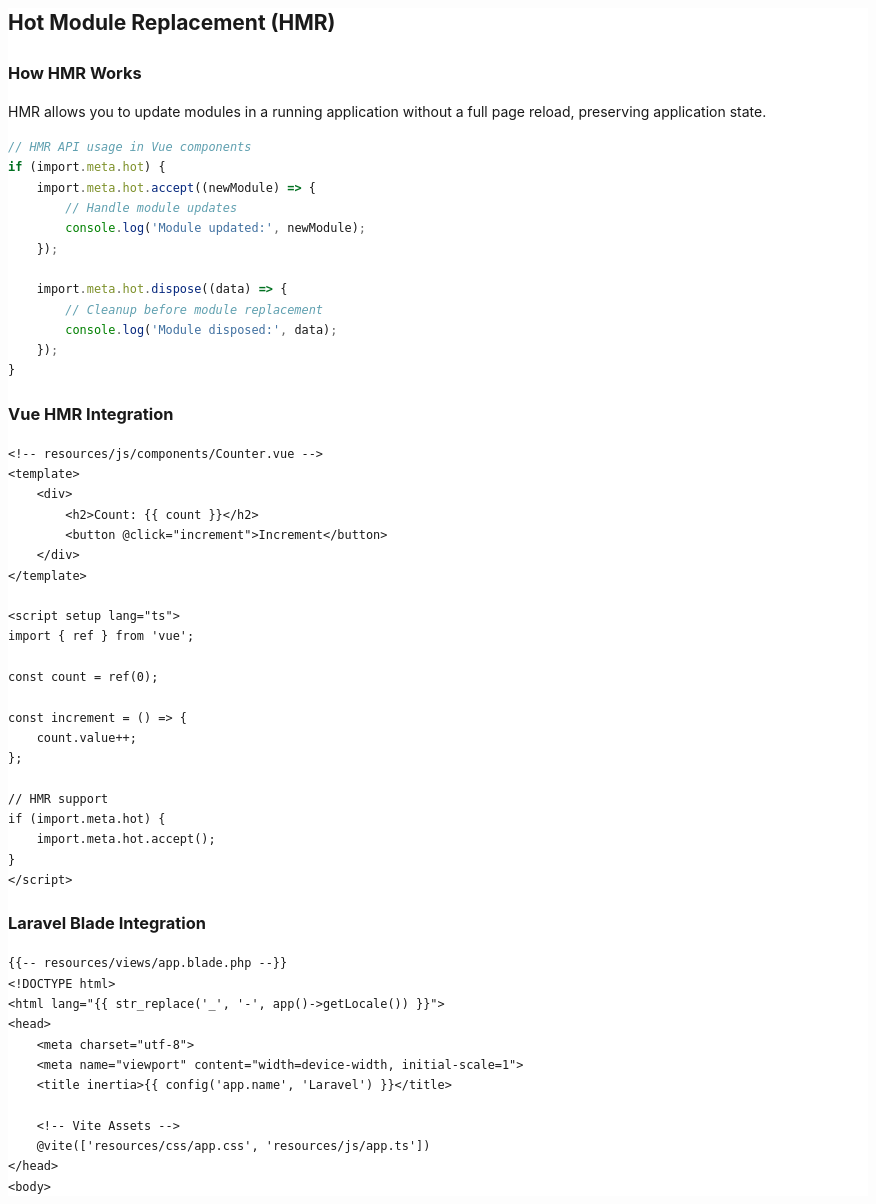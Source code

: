 ## Hot Module Replacement (HMR)

### How HMR Works

HMR allows you to update modules in a running application without a full page reload, preserving application state.

```typescript
// HMR API usage in Vue components
if (import.meta.hot) {
    import.meta.hot.accept((newModule) => {
        // Handle module updates
        console.log('Module updated:', newModule);
    });
    
    import.meta.hot.dispose((data) => {
        // Cleanup before module replacement
        console.log('Module disposed:', data);
    });
}
```

### Vue HMR Integration

```vue
<!-- resources/js/components/Counter.vue -->
<template>
    <div>
        <h2>Count: {{ count }}</h2>
        <button @click="increment">Increment</button>
    </div>
</template>

<script setup lang="ts">
import { ref } from 'vue';

const count = ref(0);

const increment = () => {
    count.value++;
};

// HMR support
if (import.meta.hot) {
    import.meta.hot.accept();
}
</script>
```

### Laravel Blade Integration

```blade
{{-- resources/views/app.blade.php --}}
<!DOCTYPE html>
<html lang="{{ str_replace('_', '-', app()->getLocale()) }}">
<head>
    <meta charset="utf-8">
    <meta name="viewport" content="width=device-width, initial-scale=1">
    <title inertia>{{ config('app.name', 'Laravel') }}</title>
    
    <!-- Vite Assets -->
    @vite(['resources/css/app.css', 'resources/js/app.ts'])
</head>
<body>
```